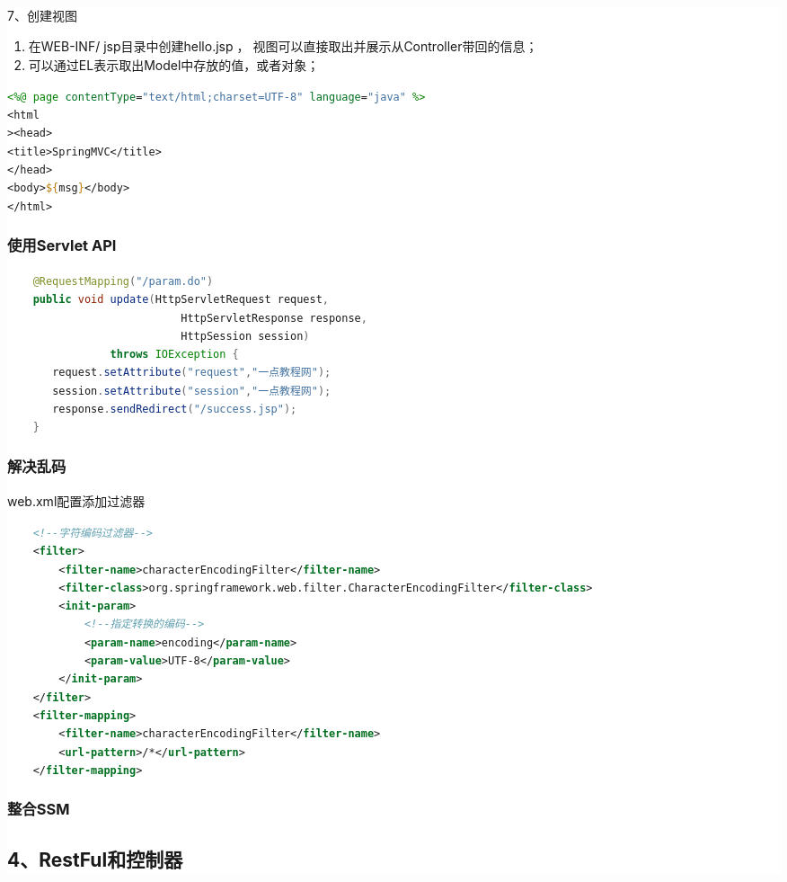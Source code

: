 7、创建视图

1. 在WEB-INF/ jsp目录中创建hello.jsp ， 视图可以直接取出并展示从Controller带回的信息；
2. 可以通过EL表示取出Model中存放的值，或者对象；

```jsp
<%@ page contentType="text/html;charset=UTF-8" language="java" %>
<html
><head> 
<title>SpringMVC</title>
</head>
<body>${msg}</body>
</html>
```

### 使用Servlet API

```java
    @RequestMapping("/param.do")
    public void update(HttpServletRequest request, 
                           HttpServletResponse response,
                           HttpSession session) 
                throws IOException {
       request.setAttribute("request","一点教程网");
       session.setAttribute("session","一点教程网");
       response.sendRedirect("/success.jsp");
    }
```

### 解决乱码

web.xml配置添加过滤器

```xml
    <!--字符编码过滤器-->
    <filter>
    	<filter-name>characterEncodingFilter</filter-name>
    	<filter-class>org.springframework.web.filter.CharacterEncodingFilter</filter-class>
    	<init-param>
    		<!--指定转换的编码-->
    		<param-name>encoding</param-name>
    		<param-value>UTF-8</param-value>
    	</init-param>
    </filter>
    <filter-mapping>
    	<filter-name>characterEncodingFilter</filter-name>
    	<url-pattern>/*</url-pattern>
    </filter-mapping>
```

### 整合SSM

## 4、RestFul和控制器
